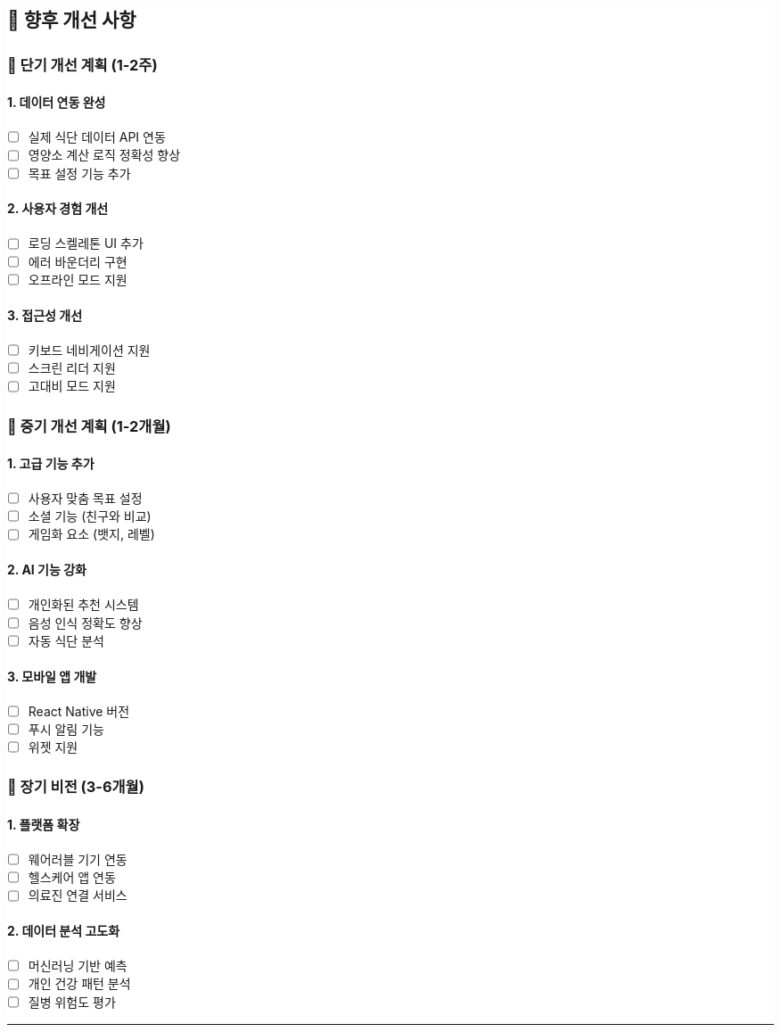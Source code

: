 ## 📝 향후 개선 사항

### 🎯 단기 개선 계획 (1-2주)

#### 1. 데이터 연동 완성
- [ ] 실제 식단 데이터 API 연동
- [ ] 영양소 계산 로직 정확성 향상
- [ ] 목표 설정 기능 추가

#### 2. 사용자 경험 개선
- [ ] 로딩 스켈레톤 UI 추가
- [ ] 에러 바운더리 구현
- [ ] 오프라인 모드 지원

#### 3. 접근성 개선
- [ ] 키보드 네비게이션 지원
- [ ] 스크린 리더 지원
- [ ] 고대비 모드 지원

### 🚀 중기 개선 계획 (1-2개월)

#### 1. 고급 기능 추가
- [ ] 사용자 맞춤 목표 설정
- [ ] 소셜 기능 (친구와 비교)
- [ ] 게임화 요소 (뱃지, 레벨)

#### 2. AI 기능 강화
- [ ] 개인화된 추천 시스템
- [ ] 음성 인식 정확도 향상
- [ ] 자동 식단 분석

#### 3. 모바일 앱 개발
- [ ] React Native 버전
- [ ] 푸시 알림 기능
- [ ] 위젯 지원

### 🌟 장기 비전 (3-6개월)

#### 1. 플랫폼 확장
- [ ] 웨어러블 기기 연동
- [ ] 헬스케어 앱 연동
- [ ] 의료진 연결 서비스

#### 2. 데이터 분석 고도화
- [ ] 머신러닝 기반 예측
- [ ] 개인 건강 패턴 분석
- [ ] 질병 위험도 평가

---
